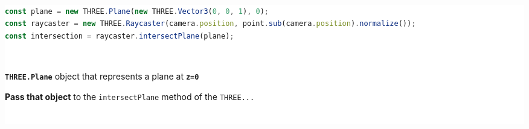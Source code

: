 ```js
const plane = new THREE.Plane(new THREE.Vector3(0, 0, 1), 0);
const raycaster = new THREE.Raycaster(camera.position, point.sub(camera.position).normalize());
const intersection = raycaster.intersectPlane(plane);
```

<br>

**`THREE.Plane`** object that represents a plane at **`z=0`**

**Pass that object** to the `intersectPlane` method of the `THREE...`

<br>
